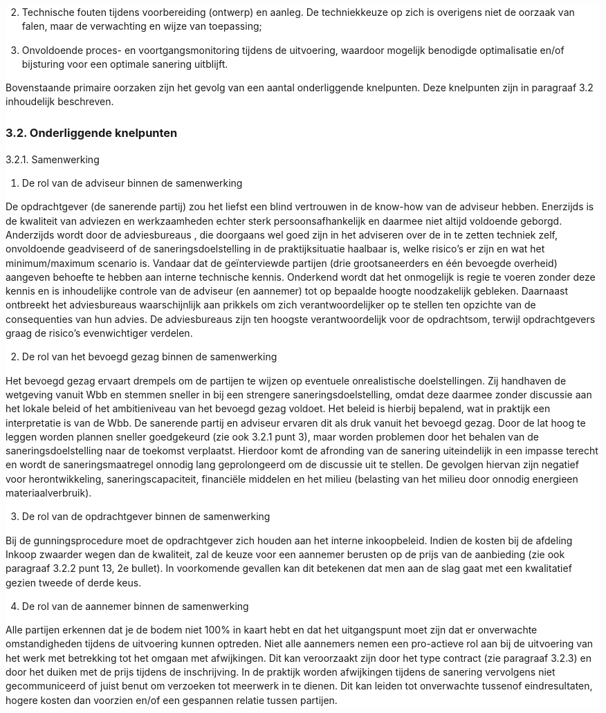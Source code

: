 2. Technische fouten tijdens voorbereiding (ontwerp) en aanleg. De techniekkeuze     op zich is overigens niet de oorzaak van falen, maar de verwachting en wijze     van toepassing; 

3. Onvoldoende proces- en voortgangsmonitoring tijdens de uitvoering, waardoor     mogelijk benodigde optimalisatie en/of bijsturing voor een optimale sanering     uitblijft. 

 Bovenstaande primaire oorzaken zijn het gevolg van een aantal onderliggende knelpunten. Deze knelpunten zijn in paragraaf 3.2 inhoudelijk beschreven. 

### 3.2. Onderliggende knelpunten 

3.2.1. Samenwerking 

1. De rol van de adviseur binnen de samenwerking 

 De opdrachtgever (de sanerende partij) zou het liefst een blind vertrouwen in de know-how van de adviseur hebben. Enerzijds is de kwaliteit van adviezen en werkzaamheden echter sterk persoonsafhankelijk en daarmee niet altijd voldoende geborgd. Anderzijds wordt door de adviesbureaus , die doorgaans wel goed zijn in het adviseren over de in te zetten techniek zelf, onvoldoende geadviseerd of de saneringsdoelstelling in de praktijksituatie haalbaar is, welke risico’s er zijn en wat het minimum/maximum scenario is. Vandaar dat de geïnterviewde partijen (drie grootsaneerders en één bevoegde overheid) aangeven behoefte te hebben aan interne technische kennis. Onderkend wordt dat het onmogelijk is regie te voeren zonder deze kennis en is inhoudelijke controle van de adviseur (en aannemer) tot op bepaalde hoogte noodzakelijk gebleken. Daarnaast ontbreekt het adviesbureaus waarschijnlijk aan prikkels om zich verantwoordelijker op te stellen ten opzichte van de consequenties van hun advies. De adviesbureaus zijn ten hoogste verantwoordelijk voor de opdrachtsom, terwijl opdrachtgevers graag de risico’s evenwichtiger verdelen. 

2. De rol van het bevoegd gezag binnen de samenwerking 

 Het bevoegd gezag ervaart drempels om de partijen te wijzen op eventuele onrealistische doelstellingen. Zij handhaven de wetgeving vanuit Wbb en stemmen sneller in bij een strengere saneringsdoelstelling, omdat deze daarmee zonder discussie aan het lokale beleid of het ambitieniveau van het bevoegd gezag voldoet. Het beleid is hierbij bepalend, wat in praktijk een interpretatie is van de Wbb. De sanerende partij en adviseur ervaren dit als druk vanuit het bevoegd gezag. Door de lat hoog te leggen worden plannen sneller goedgekeurd (zie ook 3.2.1 punt 3), maar worden problemen door het behalen van de saneringsdoelstelling naar de toekomst verplaatst. Hierdoor komt de afronding van de sanering uiteindelijk in een impasse terecht en wordt de saneringsmaatregel onnodig lang geprolongeerd om de discussie uit te stellen. De gevolgen hiervan zijn negatief voor herontwikkeling, saneringscapaciteit, financiële middelen en het milieu (belasting van het milieu door onnodig energieen materiaalverbruik). 


3. De rol van de opdrachtgever binnen de samenwerking 

Bij de gunningsprocedure moet de opdrachtgever zich houden aan het interne inkoopbeleid. Indien de kosten bij de afdeling Inkoop zwaarder wegen dan de kwaliteit, zal de keuze voor een aannemer berusten op de prijs van de aanbieding (zie ook paragraaf 3.2.2 punt 13, 2e bullet). In voorkomende gevallen kan dit betekenen dat men aan de slag gaat met een kwalitatief gezien tweede of derde keus. 

4. De rol van de aannemer binnen de samenwerking 

Alle partijen erkennen dat je de bodem niet 100% in kaart hebt en dat het uitgangspunt moet zijn dat er onverwachte omstandigheden tijdens de uitvoering kunnen optreden. Niet alle aannemers nemen een pro-actieve rol aan bij de uitvoering van het werk met betrekking tot het omgaan met afwijkingen. Dit kan veroorzaakt zijn door het type contract (zie paragraaf 3.2.3) en door het duiken met de prijs tijdens de inschrijving. In de praktijk worden afwijkingen tijdens de sanering vervolgens niet gecommuniceerd of juist benut om verzoeken tot meerwerk in te dienen. Dit kan leiden tot onverwachte tussenof eindresultaten, hogere kosten dan voorzien en/of een gespannen relatie tussen partijen. 
